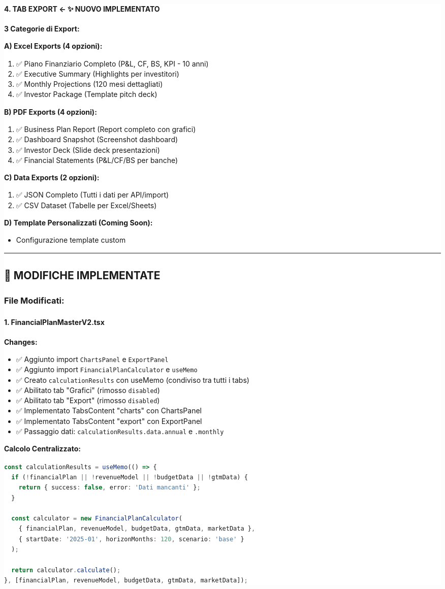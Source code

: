 #### **4. TAB EXPORT** ← ✨ **NUOVO IMPLEMENTATO**
**3 Categorie di Export:**

**A) Excel Exports (4 opzioni):**
1. ✅ Piano Finanziario Completo (P&L, CF, BS, KPI - 10 anni)
2. ✅ Executive Summary (Highlights per investitori)
3. ✅ Monthly Projections (120 mesi dettagliati)
4. ✅ Investor Package (Template pitch deck)

**B) PDF Exports (4 opzioni):**
1. ✅ Business Plan Report (Report completo con grafici)
2. ✅ Dashboard Snapshot (Screenshot dashboard)
3. ✅ Investor Deck (Slide deck presentazioni)
4. ✅ Financial Statements (P&L/CF/BS per banche)

**C) Data Exports (2 opzioni):**
1. ✅ JSON Completo (Tutti i dati per API/import)
2. ✅ CSV Dataset (Tabelle per Excel/Sheets)

**D) Template Personalizzati (Coming Soon):**
- Configurazione template custom

---

## 🔧 MODIFICHE IMPLEMENTATE

### **File Modificati:**

#### **1. FinancialPlanMasterV2.tsx**
**Changes:**
- ✅ Aggiunto import `ChartsPanel` e `ExportPanel`
- ✅ Aggiunto import `FinancialPlanCalculator` e `useMemo`
- ✅ Creato `calculationResults` con useMemo (condiviso tra tutti i tabs)
- ✅ Abilitato tab "Grafici" (rimosso `disabled`)
- ✅ Abilitato tab "Export" (rimosso `disabled`)
- ✅ Implementato TabsContent "charts" con ChartsPanel
- ✅ Implementato TabsContent "export" con ExportPanel
- ✅ Passaggio dati: `calculationResults.data.annual` e `.monthly`

**Calcolo Centralizzato:**
```typescript
const calculationResults = useMemo(() => {
  if (!financialPlan || !revenueModel || !budgetData || !gtmData) {
    return { success: false, error: 'Dati mancanti' };
  }

  const calculator = new FinancialPlanCalculator(
    { financialPlan, revenueModel, budgetData, gtmData, marketData },
    { startDate: '2025-01', horizonMonths: 120, scenario: 'base' }
  );

  return calculator.calculate();
}, [financialPlan, revenueModel, budgetData, gtmData, marketData]);
```
